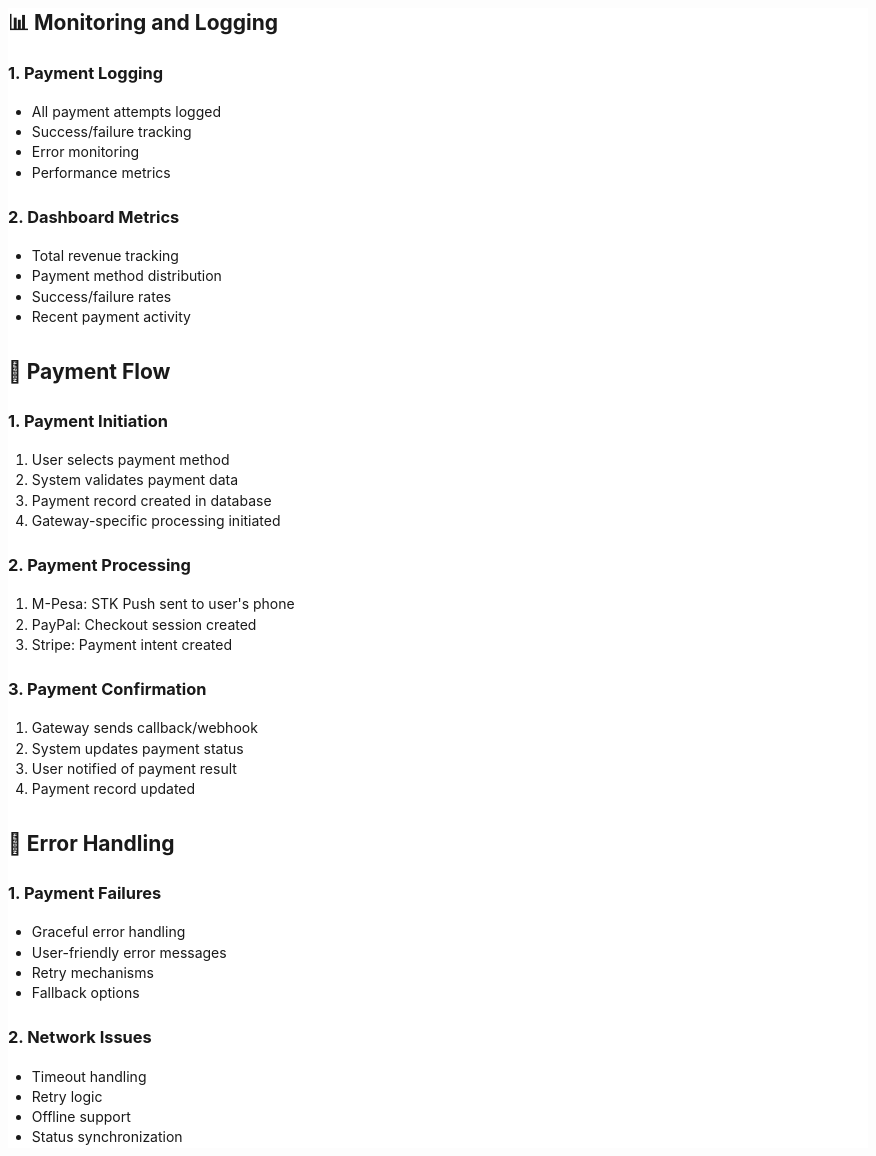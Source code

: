 ## 📊 Monitoring and Logging

### 1. Payment Logging
- All payment attempts logged
- Success/failure tracking
- Error monitoring
- Performance metrics

### 2. Dashboard Metrics
- Total revenue tracking
- Payment method distribution
- Success/failure rates
- Recent payment activity

## 🔄 Payment Flow

### 1. Payment Initiation
1. User selects payment method
2. System validates payment data
3. Payment record created in database
4. Gateway-specific processing initiated

### 2. Payment Processing
1. M-Pesa: STK Push sent to user's phone
2. PayPal: Checkout session created
3. Stripe: Payment intent created

### 3. Payment Confirmation
1. Gateway sends callback/webhook
2. System updates payment status
3. User notified of payment result
4. Payment record updated

## 🚨 Error Handling

### 1. Payment Failures
- Graceful error handling
- User-friendly error messages
- Retry mechanisms
- Fallback options

### 2. Network Issues
- Timeout handling
- Retry logic
- Offline support
- Status synchronization
